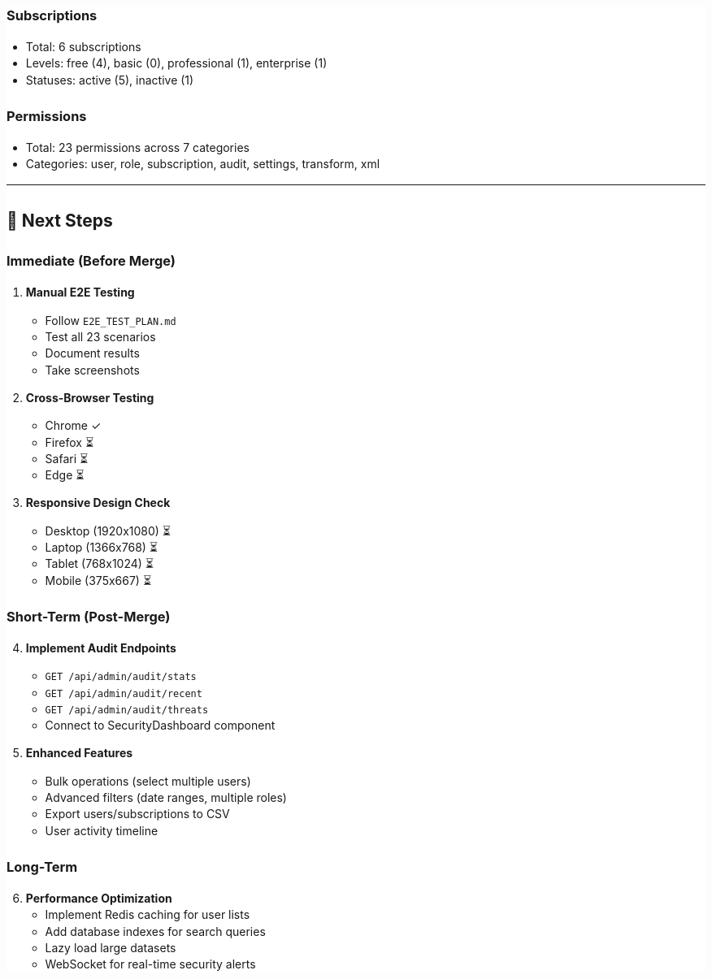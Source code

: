 ### Subscriptions
- Total: 6 subscriptions
- Levels: free (4), basic (0), professional (1), enterprise (1)
- Statuses: active (5), inactive (1)

### Permissions
- Total: 23 permissions across 7 categories
- Categories: user, role, subscription, audit, settings, transform, xml

---

## 🚦 Next Steps

### Immediate (Before Merge)
1. **Manual E2E Testing**
   - Follow `E2E_TEST_PLAN.md`
   - Test all 23 scenarios
   - Document results
   - Take screenshots

2. **Cross-Browser Testing**
   - Chrome ✓
   - Firefox ⏳
   - Safari ⏳
   - Edge ⏳

3. **Responsive Design Check**
   - Desktop (1920x1080) ⏳
   - Laptop (1366x768) ⏳
   - Tablet (768x1024) ⏳
   - Mobile (375x667) ⏳

### Short-Term (Post-Merge)
4. **Implement Audit Endpoints**
   - `GET /api/admin/audit/stats`
   - `GET /api/admin/audit/recent`
   - `GET /api/admin/audit/threats`
   - Connect to SecurityDashboard component

5. **Enhanced Features**
   - Bulk operations (select multiple users)
   - Advanced filters (date ranges, multiple roles)
   - Export users/subscriptions to CSV
   - User activity timeline

### Long-Term
6. **Performance Optimization**
   - Implement Redis caching for user lists
   - Add database indexes for search queries
   - Lazy load large datasets
   - WebSocket for real-time security alerts
